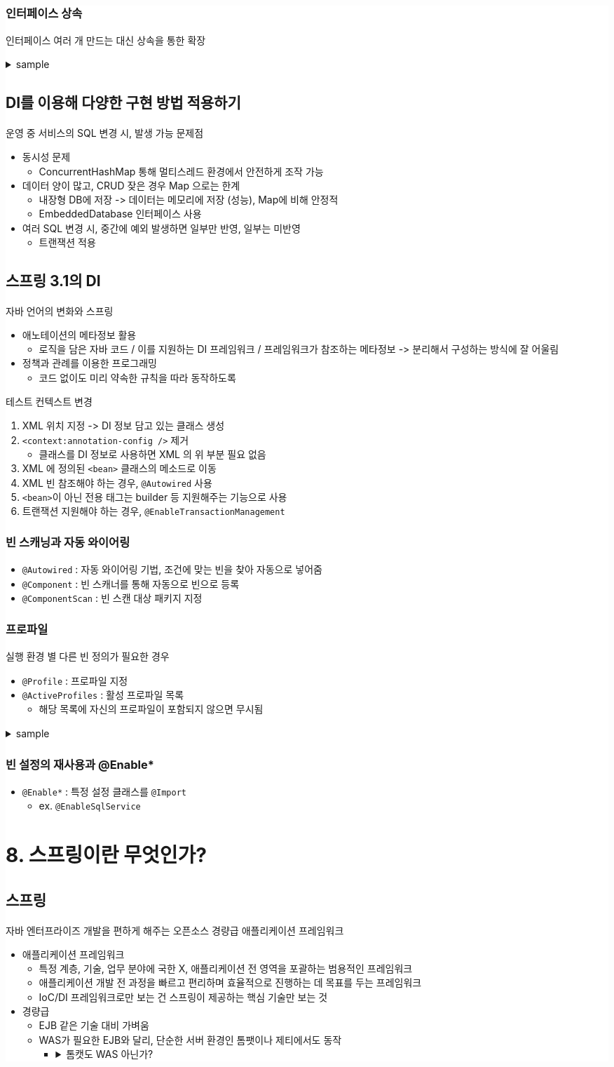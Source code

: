 ### 인터페이스 상속
인터페이스 여러 개 만드는 대신 상속을 통한 확장

<details><summary>sample</summary></details>

 ## DI를 이용해 다양한 구현 방법 적용하기
 운영 중 서비스의 SQL 변경 시, 발생 가능 문제점
 - 동시성 문제
    - ConcurrentHashMap 통해 멀티스레드 환경에서 안전하게 조작 가능
 - 데이터 양이 많고, CRUD 잦은 경우 Map 으로는 한계
    - 내장형 DB에 저장 -> 데이터는 메모리에 저장 (성능), Map에 비해 안정적
    - EmbeddedDatabase 인터페이스 사용
- 여러 SQL 변경 시, 중간에 예외 발생하면 일부만 반영, 일부는 미반영
    - 트랜잭션 적용

## 스프링 3.1의 DI
자바 언어의 변화와 스프링
- 애노테이션의 메타정보 활용
    - 로직을 담은 자바 코드 / 이를 지원하는 DI 프레임워크 / 프레임워크가 참조하는 메타정보 -> 분리해서 구성하는 방식에 잘 어울림
- 정책과 관례를 이용한 프로그래밍
    - 코드 없이도 미리 약속한 규칙을 따라 동작하도록

테스트 컨텍스트 변경
1. XML 위치 지정 -> DI 정보 담고 있는 클래스 생성
2. `<context:annotation-config />` 제거
    - 클래스를 DI 정보로 사용하면 XML 의 위 부분 필요 없음
3. XML 에 정의된 `<bean>` 클래스의 메소드로 이동
4. XML 빈 참조해야 하는 경우, `@Autowired` 사용
5. `<bean>`이 아닌 전용 태그는 builder 등 지원해주는 기능으로 사용
6. 트랜잭션 지원해야 하는 경우, `@EnableTransactionManagement`

### 빈 스캐닝과 자동 와이어링
- `@Autowired` : 자동 와이어링 기법, 조건에 맞는 빈을 찾아 자동으로 넣어줌
- `@Component` : 빈 스캐너를 통해 자동으로 빈으로 등록
- `@ComponentScan` : 빈 스캔 대상 패키지 지정

### 프로파일
실행 환경 별 다른 빈 정의가 필요한 경우
- `@Profile` : 프로파일 지정
- `@ActiveProfiles` : 활성 프로파일 목록
    - 해당 목록에 자신의 프로파일이 포함되지 않으면 무시됨

<details><summary>sample</summary></details>

### 빈 설정의 재사용과 @Enable*
- `@Enable*` : 특정 설정 클래스를 `@Import`
    - ex. `@EnableSqlService`

# 8. 스프링이란 무엇인가?
## 스프링
자바 엔터프라이즈 개발을 편하게 해주는 오픈소스 경량급 애플리케이션 프레임워크
- 애플리케이션 프레임워크
    - 특정 계층, 기술, 업무 분야에 국한 X, 애플리케이션 전 영역을 포괄하는 범용적인 프레임워크
    - 애플리케이션 개발 전 과정을 빠르고 편리하며 효율적으로 진행하는 데 목표를 두는 프레임워크
    - IoC/DI 프레임워크로만 보는 건 스프링이 제공하는 핵심 기술만 보는 것
- 경량급
    - EJB 같은 기술 대비 가벼움
    - WAS가 필요한 EJB와 달리, 단순한 서버 환경인 톰팻이나 제티에서도 동작
        - <details>
            <summary>톰캣도 WAS 아닌가?</summary>